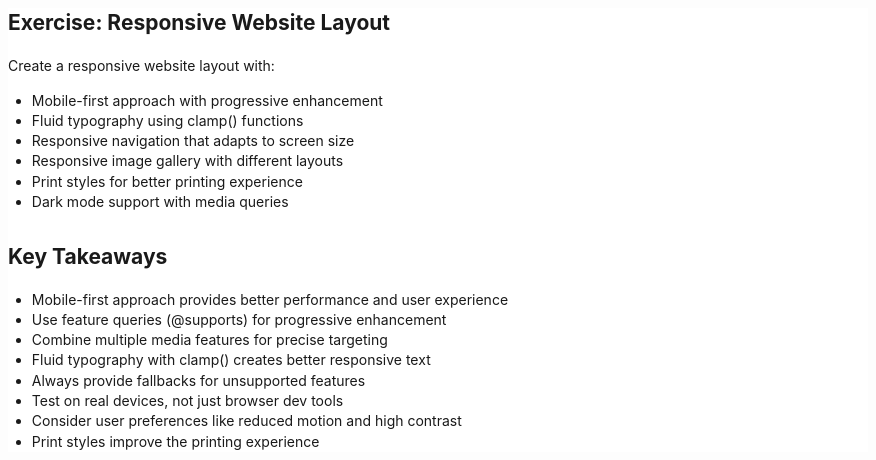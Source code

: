 ## Exercise: Responsive Website Layout

Create a responsive website layout with:
- Mobile-first approach with progressive enhancement
- Fluid typography using clamp() functions
- Responsive navigation that adapts to screen size
- Responsive image gallery with different layouts
- Print styles for better printing experience
- Dark mode support with media queries

## Key Takeaways
- Mobile-first approach provides better performance and user experience
- Use feature queries (@supports) for progressive enhancement
- Combine multiple media features for precise targeting
- Fluid typography with clamp() creates better responsive text
- Always provide fallbacks for unsupported features
- Test on real devices, not just browser dev tools
- Consider user preferences like reduced motion and high contrast
- Print styles improve the printing experience
